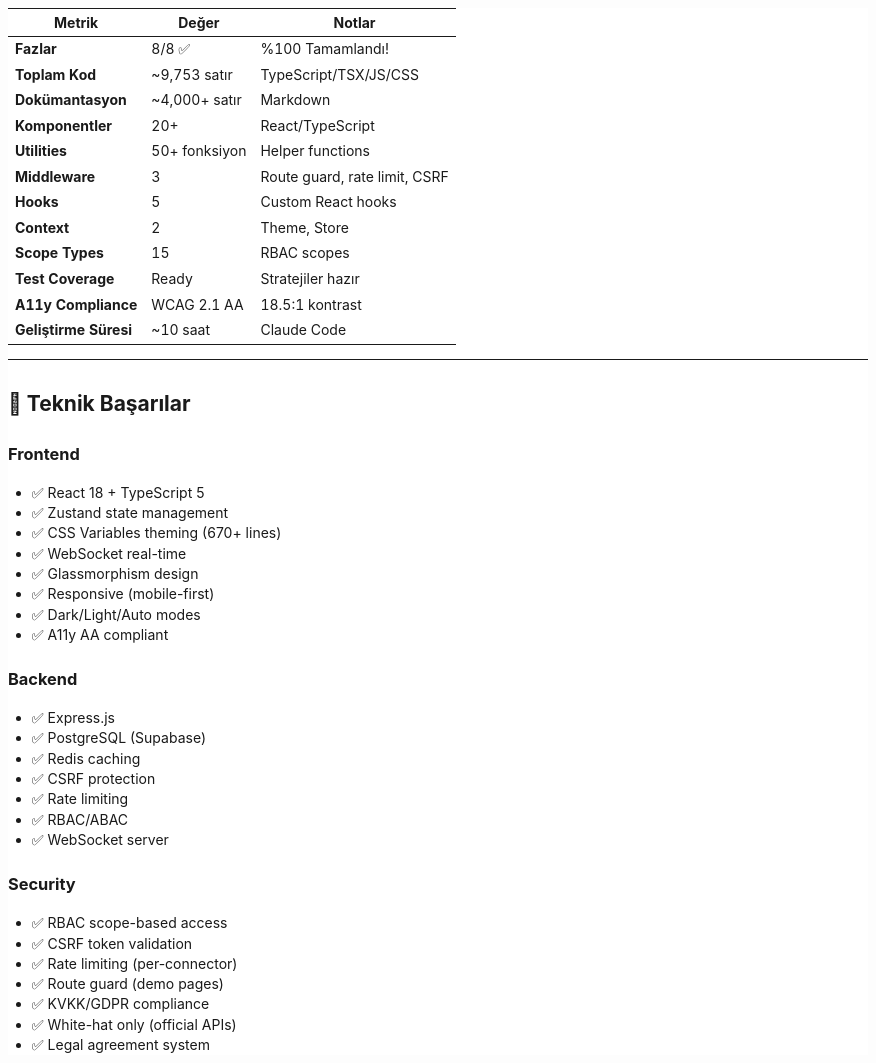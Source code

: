 | Metrik | Değer | Notlar |
|--------|-------|--------|
| **Fazlar** | 8/8 ✅ | %100 Tamamlandı! |
| **Toplam Kod** | ~9,753 satır | TypeScript/TSX/JS/CSS |
| **Dokümantasyon** | ~4,000+ satır | Markdown |
| **Komponentler** | 20+ | React/TypeScript |
| **Utilities** | 50+ fonksiyon | Helper functions |
| **Middleware** | 3 | Route guard, rate limit, CSRF |
| **Hooks** | 5 | Custom React hooks |
| **Context** | 2 | Theme, Store |
| **Scope Types** | 15 | RBAC scopes |
| **Test Coverage** | Ready | Stratejiler hazır |
| **A11y Compliance** | WCAG 2.1 AA | 18.5:1 kontrast |
| **Geliştirme Süresi** | ~10 saat | Claude Code |

---

## 🎨 Teknik Başarılar

### Frontend
- ✅ React 18 + TypeScript 5
- ✅ Zustand state management
- ✅ CSS Variables theming (670+ lines)
- ✅ WebSocket real-time
- ✅ Glassmorphism design
- ✅ Responsive (mobile-first)
- ✅ Dark/Light/Auto modes
- ✅ A11y AA compliant

### Backend
- ✅ Express.js
- ✅ PostgreSQL (Supabase)
- ✅ Redis caching
- ✅ CSRF protection
- ✅ Rate limiting
- ✅ RBAC/ABAC
- ✅ WebSocket server

### Security
- ✅ RBAC scope-based access
- ✅ CSRF token validation
- ✅ Rate limiting (per-connector)
- ✅ Route guard (demo pages)
- ✅ KVKK/GDPR compliance
- ✅ White-hat only (official APIs)
- ✅ Legal agreement system
